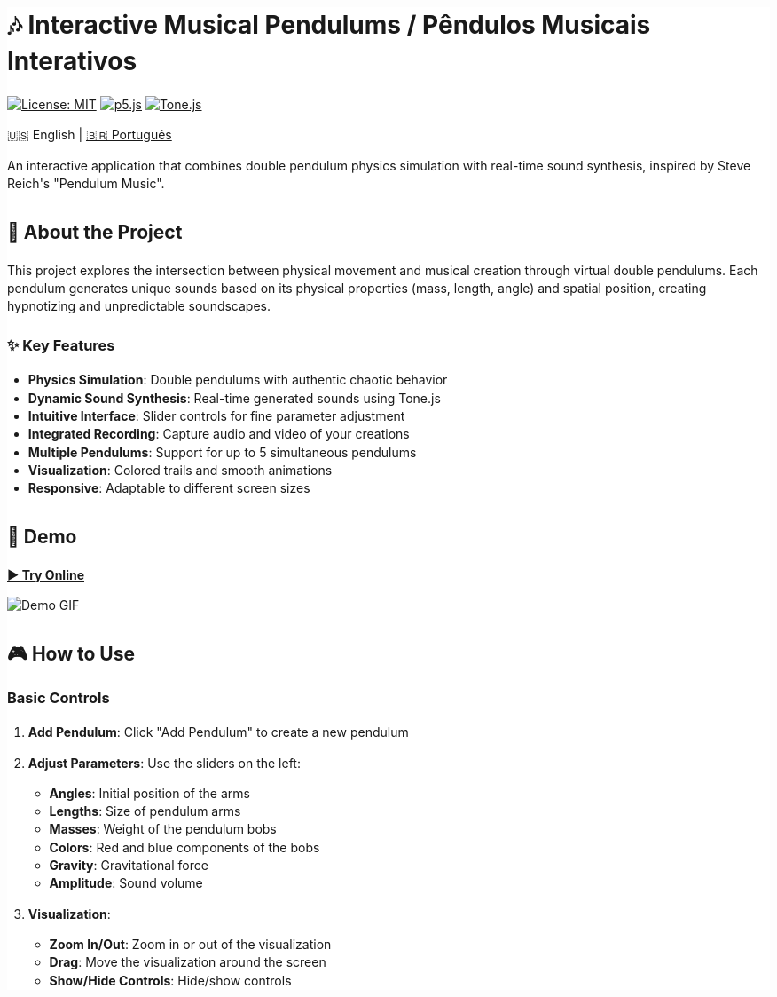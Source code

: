 # 🎶 Interactive Musical Pendulums / Pêndulos Musicais Interativos

[![License: MIT](https://img.shields.io/badge/License-MIT-yellow.svg)](https://opensource.org/licenses/MIT)
[![p5.js](https://img.shields.io/badge/p5.js-ED225D?style=flat&logo=p5.js&logoColor=white)](https://p5js.org/)
[![Tone.js](https://img.shields.io/badge/Tone.js-blue)](https://tonejs.github.io/)

🇺🇸 English | [🇧🇷 Português](README.md)

An interactive application that combines double pendulum physics simulation with real-time sound synthesis, inspired by Steve Reich's "Pendulum Music".

## 🎯 About the Project

This project explores the intersection between physical movement and musical creation through virtual double pendulums. Each pendulum generates unique sounds based on its physical properties (mass, length, angle) and spatial position, creating hypnotizing and unpredictable soundscapes.

### ✨ Key Features

- **Physics Simulation**: Double pendulums with authentic chaotic behavior
- **Dynamic Sound Synthesis**: Real-time generated sounds using Tone.js
- **Intuitive Interface**: Slider controls for fine parameter adjustment
- **Integrated Recording**: Capture audio and video of your creations
- **Multiple Pendulums**: Support for up to 5 simultaneous pendulums
- **Visualization**: Colored trails and smooth animations
- **Responsive**: Adaptable to different screen sizes

## 🚀 Demo

**[▶️ Try Online](https://editor.p5js.org/ieysimurra/sketches/t3md26c1C)**

![Demo GIF](assets/demo.gif)

## 🎮 How to Use

### Basic Controls

1. **Add Pendulum**: Click "Add Pendulum" to create a new pendulum
2. **Adjust Parameters**: Use the sliders on the left:
   - **Angles**: Initial position of the arms
   - **Lengths**: Size of pendulum arms
   - **Masses**: Weight of the pendulum bobs
   - **Colors**: Red and blue components of the bobs
   - **Gravity**: Gravitational force
   - **Amplitude**: Sound volume

3. **Visualization**:
   - **Zoom In/Out**: Zoom in or out of the visualization
   - **Drag**: Move the visualization around the screen
   - **Show/Hide Controls**: Hide/show controls
